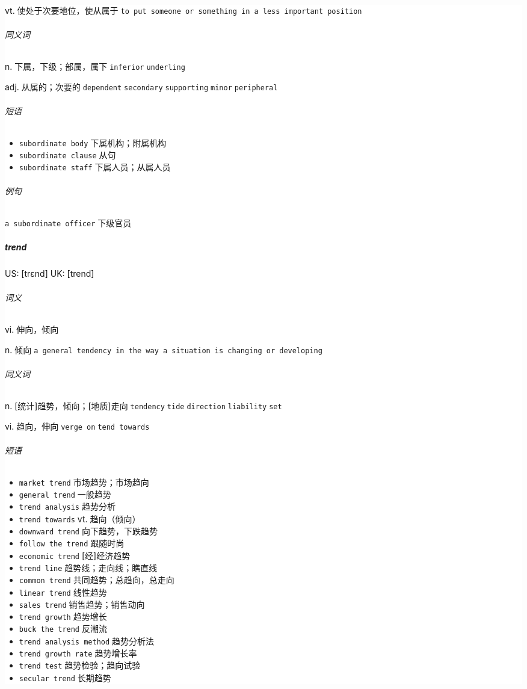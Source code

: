 vt. 使处于次要地位，使从属于
`to put someone or something in a less important position`

###### 同义词

n. 下属，下级；部属，属下
`inferior` `underling`

adj. 从属的；次要的
`dependent` `secondary` `supporting` `minor` `peripheral`


###### 短语

- `subordinate body` 下属机构；附属机构
- `subordinate clause` 从句
- `subordinate staff` 下属人员；从属人员

###### 例句

`a subordinate officer`
下级官员


##### trend

US: [trɛnd]
UK: [trend]

###### 词义

vi. 伸向，倾向


n. 倾向
`a general tendency in the way a situation is changing or developing`

###### 同义词

n. [统计]趋势，倾向；[地质]走向
`tendency` `tide` `direction` `liability` `set`

vi. 趋向，伸向
`verge on` `tend towards`


###### 短语

- `market trend` 市场趋势；市场趋向
- `general trend` 一般趋势
- `trend analysis` 趋势分析
- `trend towards` vt. 趋向（倾向）
- `downward trend` 向下趋势，下跌趋势
- `follow the trend` 跟随时尚
- `economic trend` [经]经济趋势
- `trend line` 趋势线；走向线；瞧直线
- `common trend` 共同趋势；总趋向，总走向
- `linear trend` 线性趋势
- `sales trend` 销售趋势；销售动向
- `trend growth` 趋势增长
- `buck the trend` 反潮流
- `trend analysis method` 趋势分析法
- `trend growth rate` 趋势增长率
- `trend test` 趋势检验；趋向试验
- `secular trend` 长期趋势
